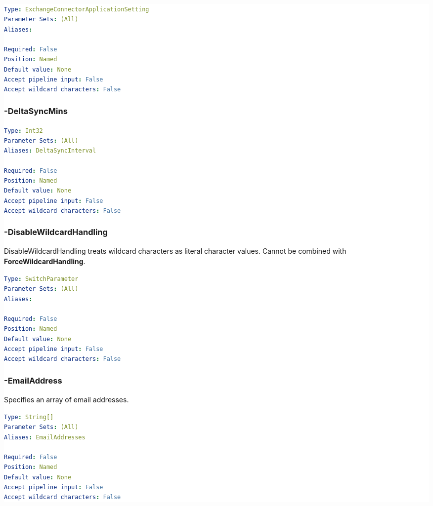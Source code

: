 ```yaml
Type: ExchangeConnectorApplicationSetting
Parameter Sets: (All)
Aliases:

Required: False
Position: Named
Default value: None
Accept pipeline input: False
Accept wildcard characters: False
```

### -DeltaSyncMins
```yaml
Type: Int32
Parameter Sets: (All)
Aliases: DeltaSyncInterval

Required: False
Position: Named
Default value: None
Accept pipeline input: False
Accept wildcard characters: False
```

### -DisableWildcardHandling
DisableWildcardHandling treats wildcard characters as literal character values. Cannot be combined with **ForceWildcardHandling**.

```yaml
Type: SwitchParameter
Parameter Sets: (All)
Aliases:

Required: False
Position: Named
Default value: None
Accept pipeline input: False
Accept wildcard characters: False
```

### -EmailAddress
Specifies an array of email addresses.

```yaml
Type: String[]
Parameter Sets: (All)
Aliases: EmailAddresses

Required: False
Position: Named
Default value: None
Accept pipeline input: False
Accept wildcard characters: False
```
